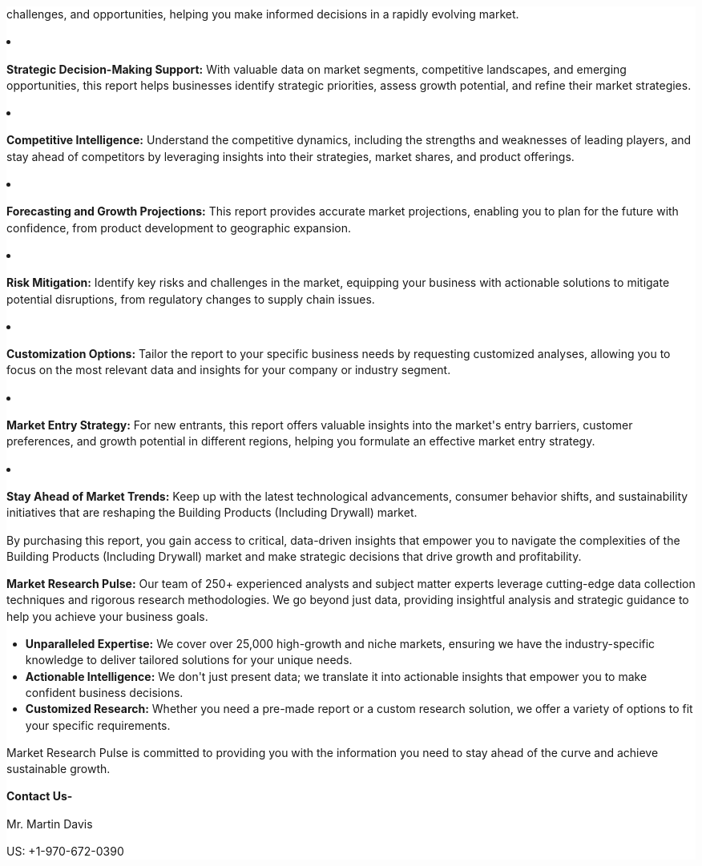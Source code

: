 challenges, and opportunities, helping you make informed decisions in a rapidly evolving market.</p></li><li><p><strong>Strategic Decision-Making Support:</strong> With valuable data on market segments, competitive landscapes, and emerging opportunities, this report helps businesses identify strategic priorities, assess growth potential, and refine their market strategies.</p></li><li><p><strong>Competitive Intelligence:</strong> Understand the competitive dynamics, including the strengths and weaknesses of leading players, and stay ahead of competitors by leveraging insights into their strategies, market shares, and product offerings.</p></li><li><p><strong>Forecasting and Growth Projections:</strong> This report provides accurate market projections, enabling you to plan for the future with confidence, from product development to geographic expansion.</p></li><li><p><strong>Risk Mitigation:</strong> Identify key risks and challenges in the market, equipping your business with actionable solutions to mitigate potential disruptions, from regulatory changes to supply chain issues.</p></li><li><p><strong>Customization Options:</strong> Tailor the report to your specific business needs by requesting customized analyses, allowing you to focus on the most relevant data and insights for your company or industry segment.</p></li><li><p><strong>Market Entry Strategy:</strong> For new entrants, this report offers valuable insights into the market's entry barriers, customer preferences, and growth potential in different regions, helping you formulate an effective market entry strategy.</p></li><li><p><strong>Stay Ahead of Market Trends:</strong> Keep up with the latest technological advancements, consumer behavior shifts, and sustainability initiatives that are reshaping the Building Products (Including Drywall) market.</p></li></ol><p>By purchasing this report, you gain access to critical, data-driven insights that empower you to navigate the complexities of the Building Products (Including Drywall) market and make strategic decisions that drive growth and profitability.</p><p><strong>Market Research Pulse:</strong>&nbsp;Our team of 250+ experienced analysts and subject matter experts leverage cutting-edge data collection techniques and rigorous research methodologies. We go beyond just data, providing insightful analysis and strategic guidance to help you achieve your business goals.</p><ul><li><strong>Unparalleled Expertise:</strong>&nbsp;We cover over 25,000 high-growth and niche markets, ensuring we have the industry-specific knowledge to deliver tailored solutions for your unique needs.</li><li><strong>Actionable Intelligence:</strong>&nbsp;We don't just present data; we translate it into actionable insights that empower you to make confident business decisions.</li><li><strong>Customized Research:</strong>&nbsp;Whether you need a pre-made report or a custom research solution, we offer a variety of options to fit your specific requirements.</li></ul><p>Market Research Pulse is committed to providing you with the information you need to stay ahead of the curve and achieve sustainable growth.</p><p><strong>Contact Us-</strong></p><p>Mr. Martin Davis</p><p>US: +1-970-672-0390</p>
